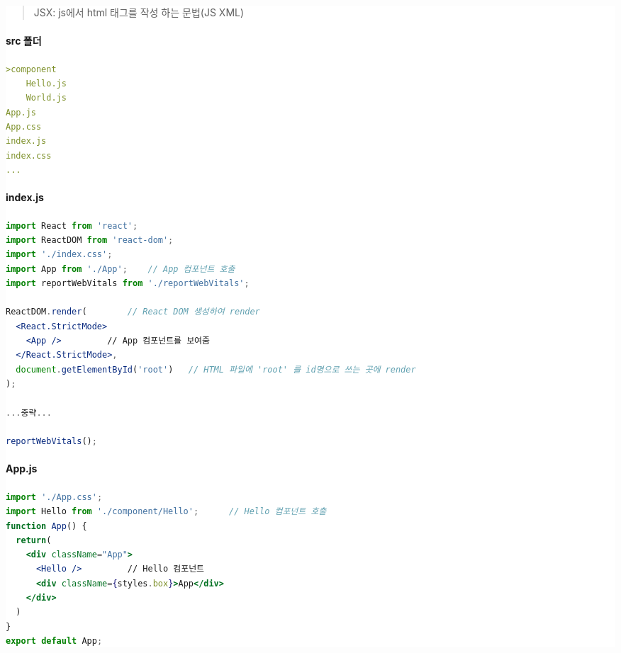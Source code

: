 > JSX: js에서 html 태그를 작성 하는 문법(JS XML) 



#### src 폴더

```markdown
>component
	Hello.js
	World.js
App.js
App.css
index.js
index.css
...
```



#### index.js

``` jsx
import React from 'react';
import ReactDOM from 'react-dom';
import './index.css';
import App from './App';	// App 컴포넌트 호출
import reportWebVitals from './reportWebVitals';

ReactDOM.render(		// React DOM 생성하여 render
  <React.StrictMode>
    <App /> 		// App 컴포넌트를 보여줌
  </React.StrictMode>,
  document.getElementById('root')	// HTML 파일에 'root' 를 id명으로 쓰는 곳에 render
);

...중략...

reportWebVitals();

```



#### App.js

``` jsx
import './App.css';
import Hello from './component/Hello';		// Hello 컴포넌트 호출
function App() {
  return( 
    <div className="App">
      <Hello />			// Hello 컴포넌트
      <div className={styles.box}>App</div>
    </div>
  )
}
export default App;
```
